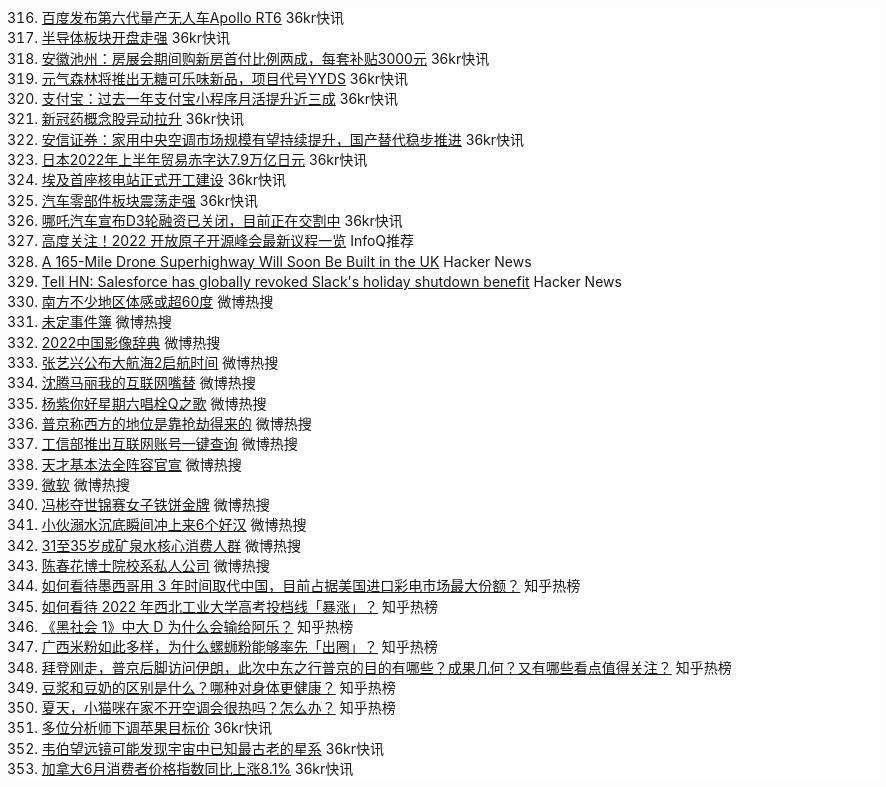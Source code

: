 316. [百度发布第六代量产无人车Apollo RT6](https://36kr.com/newsflashes/1836573682721799) 36kr快讯
317. [半导体板块开盘走强](https://36kr.com/newsflashes/1836576439673864) 36kr快讯
318. [安徽池州：房展会期间购新房首付比例两成，每套补贴3000元](https://www.thepaper.cn/newsDetail_forward_19110553) 36kr快讯
319. [元气森林将推出无糖可乐味新品，项目代号YYDS](https://36kr.com/p/1836561051247874) 36kr快讯
320. [支付宝：过去一年支付宝小程序月活提升近三成](https://36kr.com/newsflashes/1836618532480260) 36kr快讯
321. [新冠药概念股异动拉升](https://36kr.com/newsflashes/1836621455811844) 36kr快讯
322. [安信证券：家用中央空调市场规模有望持续提升，国产替代稳步推进](http://www.egsea.com/news/detail?id=1228516) 36kr快讯
323. [日本2022年上半年贸易赤字达7.9万亿日元](https://content-static.cctvnews.cctv.com/snow-book/index.html?toc_style_id=feeds_default&share_to=wechat&item_id=2969550556637341236&track_id=25DB8626-E99A-447A-BF09-ABBA21DDCACD_680063366332) 36kr快讯
324. [埃及首座核电站正式开工建设](https://content-static.cctvnews.cctv.com/snow-book/index.html?toc_style_id=feeds_default&share_to=wechat&item_id=5385835731273803649&track_id=384A2151-AD13-4FC8-B856-12D09FC1E76E_680063687094) 36kr快讯
325. [汽车零部件板块震荡走强](https://36kr.com/newsflashes/1836631251985664) 36kr快讯
326. [哪吒汽车宣布D3轮融资已关闭，目前正在交割中](https://36kr.com/newsflashes/1836636784813321) 36kr快讯
327. [高度关注！2022 开放原子开源峰会最新议程一览](https://www.infoq.cn/article/0c776b47371ec5455a2a29d4c) InfoQ推荐
328. [A 165-Mile Drone Superhighway Will Soon Be Built in the UK](https://singularityhub.com/2022/07/20/a-165-mile-drone-superhighway-will-soon-be-built-in-the-uk/) Hacker News
329. [Tell HN: Salesforce has globally revoked Slack's holiday shutdown benefit](https://news.ycombinator.com/item?id=32174596) Hacker News
330. [南方不少地区体感或超60度](https://s.weibo.com/weibo?q=%23%E5%8D%97%E6%96%B9%E4%B8%8D%E5%B0%91%E5%9C%B0%E5%8C%BA%E4%BD%93%E6%84%9F%E6%88%96%E8%B6%8560%E5%BA%A6%23&Refer=top) 微博热搜
331. [未定事件簿](https://s.weibo.com/weibo?q=%23%E6%9C%AA%E5%AE%9A%E4%BA%8B%E4%BB%B6%E7%B0%BF%23&Refer=top) 微博热搜
332. [2022中国影像辞典](https://s.weibo.com/weibo?q=%232022%E4%B8%AD%E5%9B%BD%E5%BD%B1%E5%83%8F%E8%BE%9E%E5%85%B8%23&Refer=top) 微博热搜
333. [张艺兴公布大航海2启航时间](https://s.weibo.com/weibo?q=%23%E5%BC%A0%E8%89%BA%E5%85%B4%E5%85%AC%E5%B8%83%E5%A4%A7%E8%88%AA%E6%B5%B72%E5%90%AF%E8%88%AA%E6%97%B6%E9%97%B4%23&Refer=top) 微博热搜
334. [沈腾马丽我的互联网嘴替](https://s.weibo.com/weibo?q=%23%E6%B2%88%E8%85%BE%E9%A9%AC%E4%B8%BD%E6%88%91%E7%9A%84%E4%BA%92%E8%81%94%E7%BD%91%E5%98%B4%E6%9B%BF%23&Refer=top) 微博热搜
335. [杨紫你好星期六唱栓Q之歌](https://s.weibo.com/weibo?q=%23%E6%9D%A8%E7%B4%AB%E4%BD%A0%E5%A5%BD%E6%98%9F%E6%9C%9F%E5%85%AD%E5%94%B1%E6%A0%93Q%E4%B9%8B%E6%AD%8C%23&Refer=top) 微博热搜
336. [普京称西方的地位是靠抢劫得来的](https://s.weibo.com/weibo?q=%23%E6%99%AE%E4%BA%AC%E7%A7%B0%E8%A5%BF%E6%96%B9%E7%9A%84%E5%9C%B0%E4%BD%8D%E6%98%AF%E9%9D%A0%E6%8A%A2%E5%8A%AB%E5%BE%97%E6%9D%A5%E7%9A%84%23&Refer=top) 微博热搜
337. [工信部推出互联网账号一键查询](https://s.weibo.com/weibo?q=%23%E5%B7%A5%E4%BF%A1%E9%83%A8%E6%8E%A8%E5%87%BA%E4%BA%92%E8%81%94%E7%BD%91%E8%B4%A6%E5%8F%B7%E4%B8%80%E9%94%AE%E6%9F%A5%E8%AF%A2%23&Refer=top) 微博热搜
338. [天才基本法全阵容官宣](https://s.weibo.com/weibo?q=%23%E5%A4%A9%E6%89%8D%E5%9F%BA%E6%9C%AC%E6%B3%95%E5%85%A8%E9%98%B5%E5%AE%B9%E5%AE%98%E5%AE%A3%23&Refer=top) 微博热搜
339. [微软](https://s.weibo.com/weibo?q=%23%E5%BE%AE%E8%BD%AF%23&Refer=top) 微博热搜
340. [冯彬夺世锦赛女子铁饼金牌](https://s.weibo.com/weibo?q=%23%E5%86%AF%E5%BD%AC%E5%A4%BA%E4%B8%96%E9%94%A6%E8%B5%9B%E5%A5%B3%E5%AD%90%E9%93%81%E9%A5%BC%E9%87%91%E7%89%8C%23&Refer=top) 微博热搜
341. [小伙溺水沉底瞬间冲上来6个好汉](https://s.weibo.com/weibo?q=%23%E5%B0%8F%E4%BC%99%E6%BA%BA%E6%B0%B4%E6%B2%89%E5%BA%95%E7%9E%AC%E9%97%B4%E5%86%B2%E4%B8%8A%E6%9D%A56%E4%B8%AA%E5%A5%BD%E6%B1%89%23&Refer=top) 微博热搜
342. [31至35岁成矿泉水核心消费人群](https://s.weibo.com/weibo?q=%2331%E8%87%B335%E5%B2%81%E6%88%90%E7%9F%BF%E6%B3%89%E6%B0%B4%E6%A0%B8%E5%BF%83%E6%B6%88%E8%B4%B9%E4%BA%BA%E7%BE%A4%23&Refer=top) 微博热搜
343. [陈春花博士院校系私人公司](https://s.weibo.com/weibo?q=%23%E9%99%88%E6%98%A5%E8%8A%B1%E5%8D%9A%E5%A3%AB%E9%99%A2%E6%A0%A1%E7%B3%BB%E7%A7%81%E4%BA%BA%E5%85%AC%E5%8F%B8%23&Refer=top) 微博热搜
344. [如何看待墨西哥用 3 年时间取代中国，目前占据美国进口彩电市场最大份额？](https://www.zhihu.com/question/544339102) 知乎热榜
345. [如何看待 2022 年西北工业大学高考投档线「暴涨」？](https://www.zhihu.com/question/544202564) 知乎热榜
346. [《黑社会 1》中大 D 为什么会输给阿乐？](https://www.zhihu.com/question/542197675) 知乎热榜
347. [广西米粉如此多样，为什么螺蛳粉能够率先「出圈」？](https://www.zhihu.com/question/542994416) 知乎热榜
348. [拜登刚走，普京后脚访问伊朗，此次中东之行普京的目的有哪些？成果几何？又有哪些看点值得关注？](https://www.zhihu.com/question/544265144) 知乎热榜
349. [豆浆和豆奶的区别是什么？哪种对身体更健康？](https://www.zhihu.com/question/542917414) 知乎热榜
350. [夏天，小猫咪在家不开空调会很热吗？怎么办？](https://www.zhihu.com/question/542896408) 知乎热榜
351. [多位分析师下调苹果目标价](https://finance.sina.com.cn/world/2022-07-21/doc-imizirav4703263.shtml) 36kr快讯
352. [韦伯望远镜可能发现宇宙中已知最古老的星系](https://content-static.cctvnews.cctv.com/snow-book/index.html?toc_style_id=feeds_default&share_to=wechat&item_id=11831765599932164379&track_id=F9B69169-737F-4502-8D21-5D37361AC863_680065134137) 36kr快讯
353. [加拿大6月消费者价格指数同比上涨8.1%](https://content-static.cctvnews.cctv.com/snow-book/index.html?t=1658331892379&toc_style_id=feeds_default&share_to=wechat&track_id=17774473-FE63-42B5-A332-69F3B05F864E_680065103051&item_id=12912677113810577552) 36kr快讯